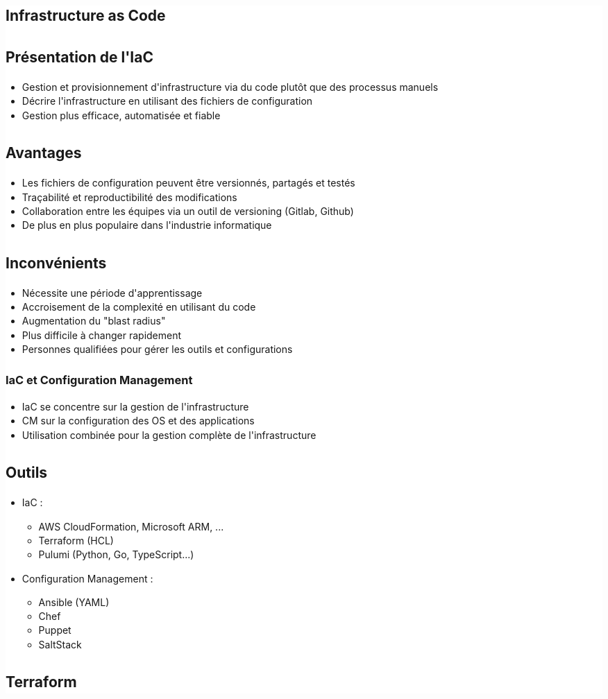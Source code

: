 ## Infrastructure as Code



## Présentation de l'IaC

* Gestion et provisionnement d'infrastructure via du code plutôt que des processus manuels
* Décrire l'infrastructure en utilisant des fichiers de configuration
* Gestion plus efficace, automatisée et fiable


## Avantages

* Les fichiers de configuration peuvent être versionnés, partagés et testés
* Traçabilité et reproductibilité des modifications
* Collaboration entre les équipes via un outil de versioning (Gitlab, Github)
* De plus en plus populaire dans l'industrie informatique


## Inconvénients

* Nécessite une période d'apprentissage
* Accroisement de la complexité en utilisant du code
* Augmentation du "blast radius"
* Plus difficile à changer rapidement
* Personnes qualifiées pour gérer les outils et configurations


### IaC et Configuration Management

* IaC se concentre sur la gestion de l'infrastructure
* CM sur la configuration des OS et des applications
* Utilisation combinée pour la gestion complète de l'infrastructure


## Outils

* IaC :
  * AWS CloudFormation, Microsoft ARM, ...
  * Terraform (HCL)
  * Pulumi (Python, Go, TypeScript...)

* Configuration Management :
  * Ansible (YAML)
  * Chef
  * Puppet
  * SaltStack



## Terraform


